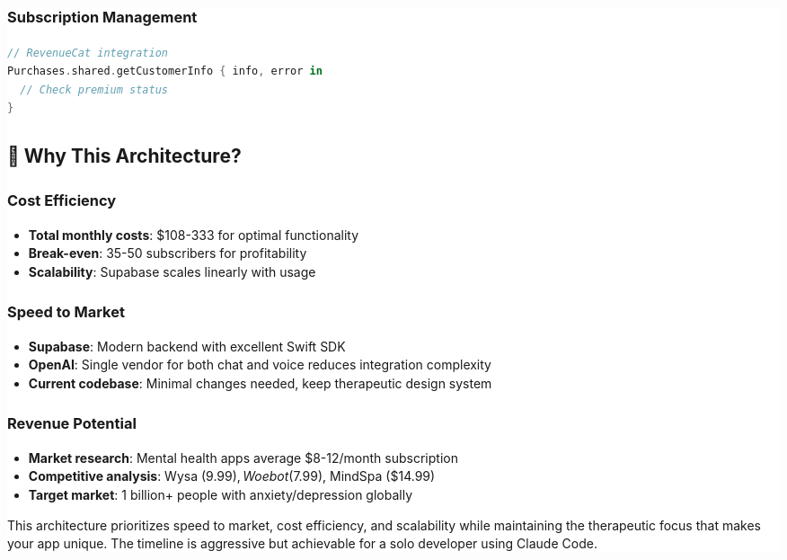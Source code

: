 ### Subscription Management
```swift
// RevenueCat integration
Purchases.shared.getCustomerInfo { info, error in
  // Check premium status
}
```

## 🎯 **Why This Architecture?**

### Cost Efficiency
- **Total monthly costs**: $108-333 for optimal functionality
- **Break-even**: 35-50 subscribers for profitability
- **Scalability**: Supabase scales linearly with usage

### Speed to Market
- **Supabase**: Modern backend with excellent Swift SDK
- **OpenAI**: Single vendor for both chat and voice reduces integration complexity
- **Current codebase**: Minimal changes needed, keep therapeutic design system

### Revenue Potential
- **Market research**: Mental health apps average $8-12/month subscription
- **Competitive analysis**: Wysa ($9.99), Woebot ($7.99), MindSpa ($14.99)
- **Target market**: 1 billion+ people with anxiety/depression globally

This architecture prioritizes speed to market, cost efficiency, and scalability while maintaining the therapeutic focus that makes your app unique. The timeline is aggressive but achievable for a solo developer using Claude Code.